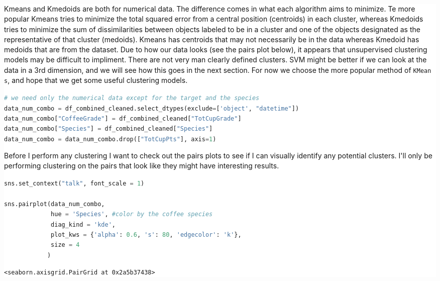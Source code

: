 Kmeans and Kmedoids are both for numerical data. The difference comes in what each algorithm aims to minimize. Te more popular Kmeans tries to minimize the total squared error from a central position (centroids) in each cluster, whereas Kmedoids tries to minimize the sum of dissimilarities between objects labeled to be in a cluster and one of the objects designated as the representative of that cluster (medoids). Kmeans has centroids that may not necessarily be in the data whereas Kmedoid has medoids that are from the dataset. Due to how our data looks (see the pairs plot below), it appears that unsupervised clustering models may be difficult to impliment. There are not very man clearly defined clusters. SVM might be better if we can look at the data in a 3rd dimension, and we will see how this goes in the next section. For now we choose the more popular method of `KMeans`, and hope that we get some useful clustering models.


```python
# we need only the numerical data except for the target and the species
data_num_combo = df_combined_cleaned.select_dtypes(exclude=['object', "datetime"])
data_num_combo["CoffeeGrade"] = df_combined_cleaned["TotCupGrade"]
data_num_combo["Species"] = df_combined_cleaned["Species"]
data_num_combo = data_num_combo.drop(["TotCupPts"], axis=1)
```

Before I perform any clustering I want to check out the pairs plots to see if I can visually identify any potential clusters. I'll only be performing clustering on the pairs that look like they might have interesting results.


```python
sns.set_context("talk", font_scale = 1)

sns.pairplot(data_num_combo,
             hue = 'Species', #color by the coffee species
             diag_kind = 'kde',
             plot_kws = {'alpha': 0.6, 's': 80, 'edgecolor': 'k'},
             size = 4
            )
```




    <seaborn.axisgrid.PairGrid at 0x2a5b37438>




